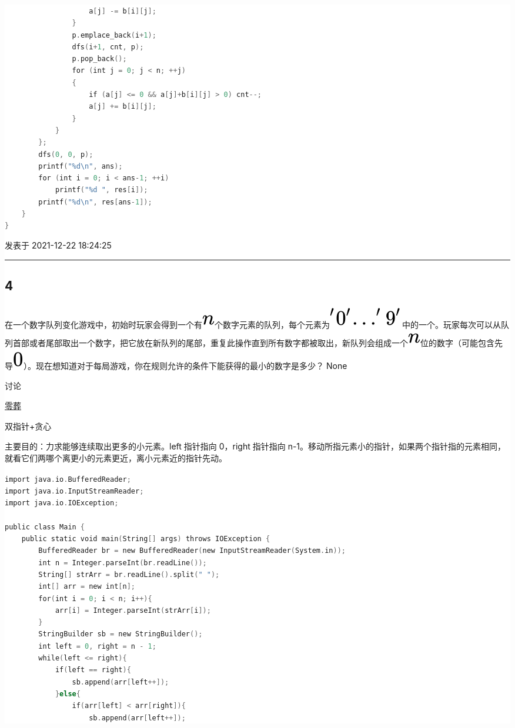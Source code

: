 ```cpp
                    a[j] -= b[i][j];
                }
                p.emplace_back(i+1);
                dfs(i+1, cnt, p);
                p.pop_back();
                for (int j = 0; j < n; ++j)
                {
                    if (a[j] <= 0 && a[j]+b[i][j] > 0) cnt--;
                    a[j] += b[i][j];
                }
            }
        };
        dfs(0, 0, p);
        printf("%d\n", ans);
        for (int i = 0; i < ans-1; ++i)
            printf("%d ", res[i]);
        printf("%d\n", res[ans-1]);
    }
}
```

发表于 2021-12-22 18:24:25

* * *

## 4

在一个数字队列变化游戏中，初始时玩家会得到一个有![](img/bb4b7464499c4cff8f415d7b62e2dd8a.svg)个数字元素的队列，每个元素为![](img/c16e89c494d21dff1d74d80f5febbfd0.svg)中的一个。玩家每次可以从队列首部或者尾部取出一个数字，把它放在新队列的尾部，重复此操作直到所有数字都被取出，新队列会组成一个![](img/bb4b7464499c4cff8f415d7b62e2dd8a.svg)位的数字（可能包含先导![](img/4cb5d11a7e98ee34abe75ddc66a2fe36.svg)）。现在想知道对于每局游戏，你在规则允许的条件下能获得的最小的数字是多少？ None

讨论

[零葬](https://www.nowcoder.com/profile/75718849)

双指针+贪心

主要目的：力求能够连续取出更多的小元素。left 指针指向 0，right 指针指向 n-1。移动所指元素小的指针，如果两个指针指的元素相同，就看它们两哪个离更小的元素更近，离小元素近的指针先动。

```cpp
import java.io.BufferedReader;
import java.io.InputStreamReader;
import java.io.IOException;

public class Main {
    public static void main(String[] args) throws IOException {
        BufferedReader br = new BufferedReader(new InputStreamReader(System.in));
        int n = Integer.parseInt(br.readLine());
        String[] strArr = br.readLine().split(" ");
        int[] arr = new int[n];
        for(int i = 0; i < n; i++){
            arr[i] = Integer.parseInt(strArr[i]);
        }
        StringBuilder sb = new StringBuilder();
        int left = 0, right = n - 1;
        while(left <= right){
            if(left == right){
                sb.append(arr[left++]);
            }else{
                if(arr[left] < arr[right]){
                    sb.append(arr[left++]);
```